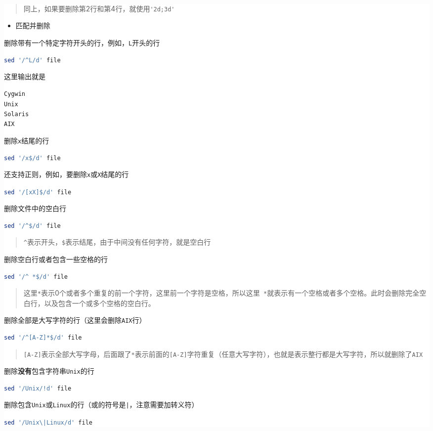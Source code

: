 > 同上，如果要删除第2行和第4行，就使用`'2d;3d'`

* 匹配并删除

删除带有一个特定字符开头的行，例如，`L`开头的行

```bash
sed '/^L/d' file
```

这里输出就是 

```
Cygwin
Unix
Solaris
AIX
```

删除`x`结尾的行

```bash
sed '/x$/d' file
```

还支持正则，例如，要删除`x`或`X`结尾的行

```bash
sed '/[xX]$/d' file
```

删除文件中的空白行

```bash
sed '/^$/d' file
```

> `^`表示开头，`$`表示结尾，由于中间没有任何字符，就是空白行

删除空白行或者包含一些空格的行

```bash
sed '/^ *$/d' file
```

> 这里`*`表示0个或者多个重复的前一个字符，这里前一个字符是空格，所以这里` *`就表示有一个空格或者多个空格。此时会删除完全空白行，以及包含一个或多个空格的空白行。

删除全部是大写字符的行（这里会删除`AIX`行）

```bash
sed '/^[A-Z]*$/d' file
```

> `[A-Z]`表示全部大写字母，后面跟了`*`表示前面的`[A-Z]`字符重复（任意大写字符），也就是表示整行都是大写字符，所以就删除了`AIX`

删除**没有**包含字符串`Unix`的行

```bash
sed '/Unix/!d' file
```

删除包含`Unix`或`Linux`的行（或的符号是`|`，注意需要加转义符）

```bash
sed '/Unix\|Linux/d' file
```
